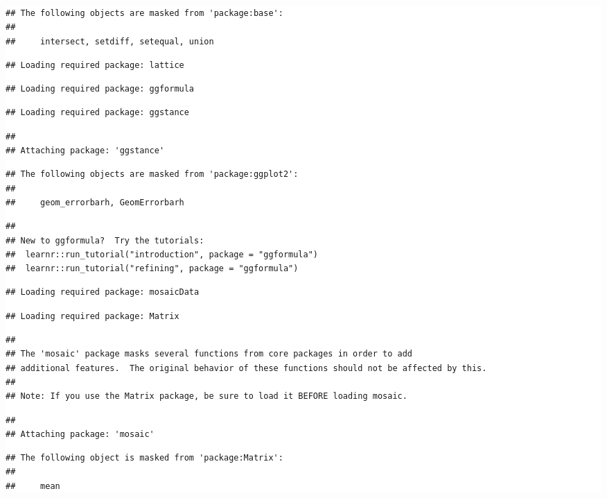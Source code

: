 ```
## The following objects are masked from 'package:base':
## 
##     intersect, setdiff, setequal, union
```

```
## Loading required package: lattice
```

```
## Loading required package: ggformula
```

```
## Loading required package: ggstance
```

```
## 
## Attaching package: 'ggstance'
```

```
## The following objects are masked from 'package:ggplot2':
## 
##     geom_errorbarh, GeomErrorbarh
```

```
## 
## New to ggformula?  Try the tutorials: 
## 	learnr::run_tutorial("introduction", package = "ggformula")
## 	learnr::run_tutorial("refining", package = "ggformula")
```

```
## Loading required package: mosaicData
```

```
## Loading required package: Matrix
```

```
## 
## The 'mosaic' package masks several functions from core packages in order to add 
## additional features.  The original behavior of these functions should not be affected by this.
## 
## Note: If you use the Matrix package, be sure to load it BEFORE loading mosaic.
```

```
## 
## Attaching package: 'mosaic'
```

```
## The following object is masked from 'package:Matrix':
## 
##     mean
```
